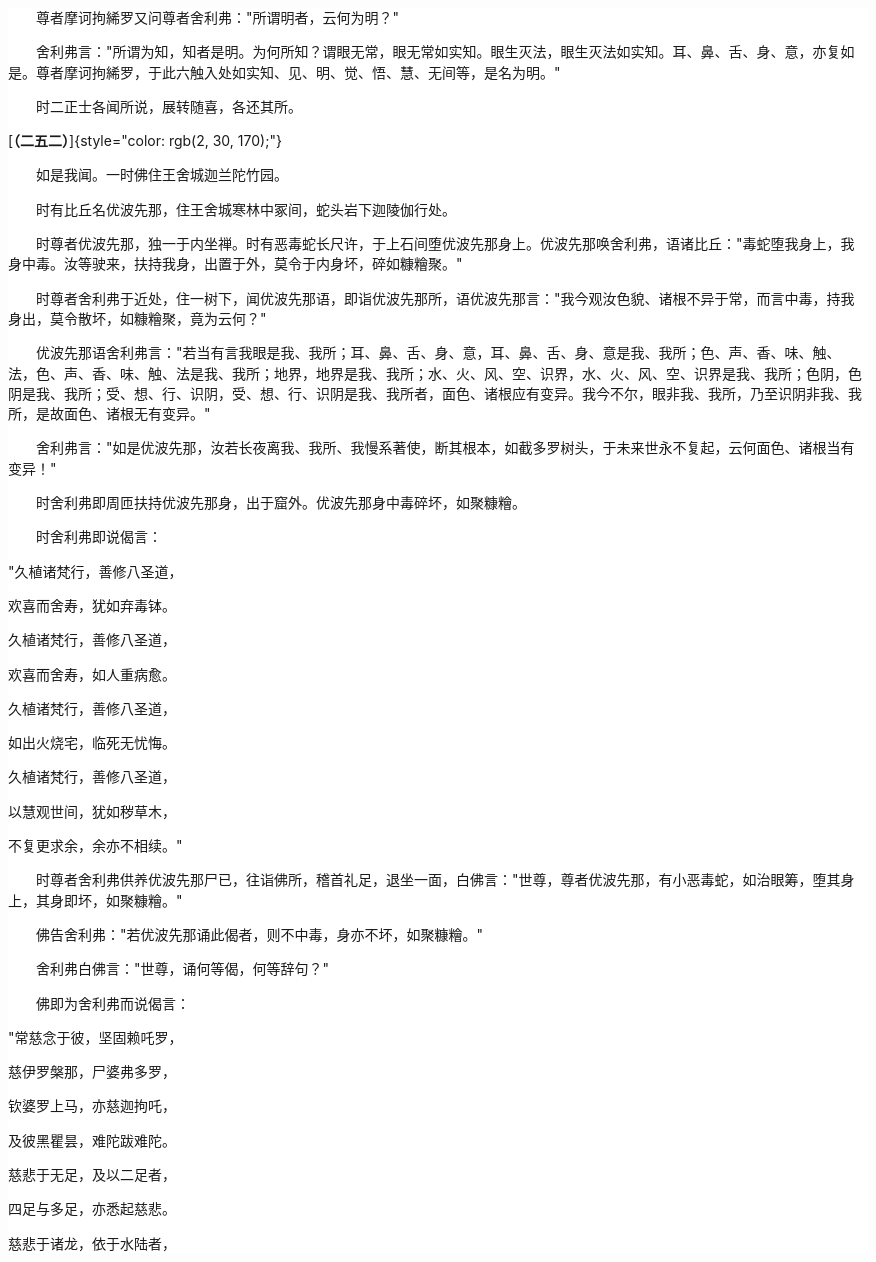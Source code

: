 　　尊者摩诃拘絺罗又问尊者舍利弗："所谓明者，云何为明？"

　　舍利弗言："所谓为知，知者是明。为何所知？谓眼无常，眼无常如实知。眼生灭法，眼生灭法如实知。耳、鼻、舌、身、意，亦复如是。尊者摩诃拘絺罗，于此六触入处如实知、见、明、觉、悟、慧、无间等，是名为明。"

　　时二正士各闻所说，展转随喜，各还其所。

[**（二五二）**]{style="color: rgb(2, 30, 170);"}

　　如是我闻。一时佛住王舍城迦兰陀竹园。

　　时有比丘名优波先那，住王舍城寒林中冢间，蛇头岩下迦陵伽行处。

　　时尊者优波先那，独一于内坐禅。时有恶毒蛇长尺许，于上石间堕优波先那身上。优波先那唤舍利弗，语诸比丘："毒蛇堕我身上，我身中毒。汝等驶来，扶持我身，出置于外，莫令于内身坏，碎如糠糩聚。"

　　时尊者舍利弗于近处，住一树下，闻优波先那语，即诣优波先那所，语优波先那言："我今观汝色貌、诸根不异于常，而言中毒，持我身出，莫令散坏，如糠糩聚，竟为云何？"

　　优波先那语舍利弗言："若当有言我眼是我、我所；耳、鼻、舌、身、意，耳、鼻、舌、身、意是我、我所；色、声、香、味、触、法，色、声、香、味、触、法是我、我所；地界，地界是我、我所；水、火、风、空、识界，水、火、风、空、识界是我、我所；色阴，色阴是我、我所；受、想、行、识阴，受、想、行、识阴是我、我所者，面色、诸根应有变异。我今不尔，眼非我、我所，乃至识阴非我、我所，是故面色、诸根无有变异。"

　　舍利弗言："如是优波先那，汝若长夜离我、我所、我慢系著使，断其根本，如截多罗树头，于未来世永不复起，云何面色、诸根当有变异！"

　　时舍利弗即周匝扶持优波先那身，出于窟外。优波先那身中毒碎坏，如聚糠糩。

　　时舍利弗即说偈言：

"久植诸梵行，善修八圣道，

欢喜而舍寿，犹如弃毒钵。

久植诸梵行，善修八圣道，

欢喜而舍寿，如人重病愈。

久植诸梵行，善修八圣道，

如出火烧宅，临死无忧悔。

久植诸梵行，善修八圣道，

以慧观世间，犹如秽草木，

不复更求余，余亦不相续。"

　　时尊者舍利弗供养优波先那尸已，往诣佛所，稽首礼足，退坐一面，白佛言："世尊，尊者优波先那，有小恶毒蛇，如治眼筹，堕其身上，其身即坏，如聚糠糩。"

　　佛告舍利弗："若优波先那诵此偈者，则不中毒，身亦不坏，如聚糠糩。"

　　舍利弗白佛言："世尊，诵何等偈，何等辞句？"

　　佛即为舍利弗而说偈言：

"常慈念于彼，坚固赖吒罗，

慈伊罗槃那，尸婆弗多罗，

钦婆罗上马，亦慈迦拘吒，

及彼黑瞿昙，难陀跋难陀。

慈悲于无足，及以二足者，

四足与多足，亦悉起慈悲。

慈悲于诸龙，依于水陆者，

